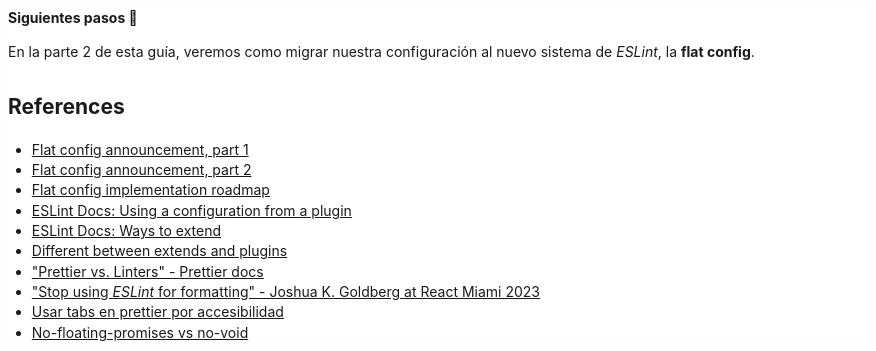 **Siguientes pasos 👋**

En la parte 2 de esta guía, veremos como migrar nuestra configuración al nuevo sistema de _ESLint_, la **flat config**.

[^1]: Además de los plugins y configuraciones mencionados, otros que podrían ser interesante revisar para incluir en este tipo de aplicación: el plugin de NextJs, el plugin de SonarLint para escribir código limpio y `eslint-plugin-filenames` para ayudarnos a establecer convenciones de nombrado de archivos y directorios.

## References

- [Flat config announcement, part 1](https://eslint.org/blog/2022/08/new-config-system-part-1/)
- [Flat config announcement, part 2](https://eslint.org/blog/2022/08/new-config-system-part-2/)
- [Flat config implementation roadmap](https://github.com/eslint/eslint/issues/13481)
- [ESLint Docs: Using a configuration from a plugin](https://eslint.org/docs/latest/use/configure/configuration-files#using-a-configuration-from-a-plugin)
- [ESLint Docs: Ways to extend](https://eslint.org/docs/latest/extend/ways-to-extend)
- [Different between extends and plugins](https://prateeksurana.me/blog/difference-between-eslint-extends-and-plugins/)
- ["Prettier vs. Linters" - Prettier docs](https://prettier.io/docs/en/comparison.html)
- ["Stop using _ESLint_ for formatting" - Joshua K. Goldberg at React Miami 2023](https://www.youtube.com/live/mPPZ-NUnR-4?feature=share&t=26572)
- [Usar tabs en prettier por accesibilidad](https://github.com/prettier/prettier/issues/7475)
- [No-floating-promises vs no-void](https://mikebifulco.com/posts/eslint-no-floating-promises)

